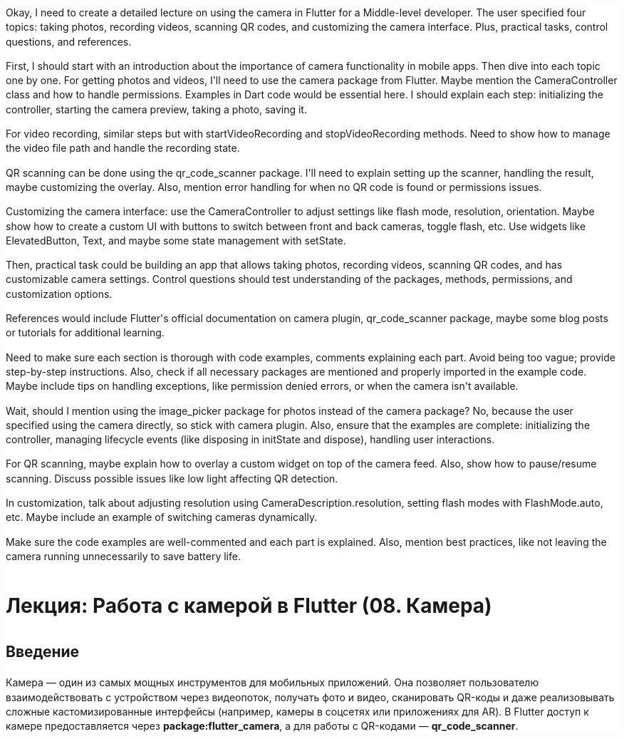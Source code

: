 <think>
Okay, I need to create a detailed lecture on using the camera in Flutter for a Middle-level developer. The user specified four topics: taking photos, recording videos, scanning QR codes, and customizing the camera interface. Plus, practical tasks, control questions, and references.

First, I should start with an introduction about the importance of camera functionality in mobile apps. Then dive into each topic one by one. For getting photos and videos, I'll need to use the camera package from Flutter. Maybe mention the CameraController class and how to handle permissions. Examples in Dart code would be essential here. I should explain each step: initializing the controller, starting the camera preview, taking a photo, saving it.

For video recording, similar steps but with startVideoRecording and stopVideoRecording methods. Need to show how to manage the video file path and handle the recording state.

QR scanning can be done using the qr_code_scanner package. I'll need to explain setting up the scanner, handling the result, maybe customizing the overlay. Also, mention error handling for when no QR code is found or permissions issues.

Customizing the camera interface: use the CameraController to adjust settings like flash mode, resolution, orientation. Maybe show how to create a custom UI with buttons to switch between front and back cameras, toggle flash, etc. Use widgets like ElevatedButton, Text, and maybe some state management with setState.

Then, practical task could be building an app that allows taking photos, recording videos, scanning QR codes, and has customizable camera settings. Control questions should test understanding of the packages, methods, permissions, and customization options.

References would include Flutter's official documentation on camera plugin, qr_code_scanner package, maybe some blog posts or tutorials for additional learning.

Need to make sure each section is thorough with code examples, comments explaining each part. Avoid being too vague; provide step-by-step instructions. Also, check if all necessary packages are mentioned and properly imported in the example code. Maybe include tips on handling exceptions, like permission denied errors, or when the camera isn't available.

Wait, should I mention using the image_picker package for photos instead of the camera package? No, because the user specified using the camera directly, so stick with camera plugin. Also, ensure that the examples are complete: initializing the controller, managing lifecycle events (like disposing in initState and dispose), handling user interactions.

For QR scanning, maybe explain how to overlay a custom widget on top of the camera feed. Also, show how to pause/resume scanning. Discuss possible issues like low light affecting QR detection.

In customization, talk about adjusting resolution using CameraDescription.resolution, setting flash modes with FlashMode.auto, etc. Maybe include an example of switching cameras dynamically.

Make sure the code examples are well-commented and each part is explained. Also, mention best practices, like not leaving the camera running unnecessarily to save battery life.
</think>

# Лекция: Работа с камерой в Flutter (08. Камера)

## Введение  
Камера — один из самых мощных инструментов для мобильных приложений. Она позволяет пользователю взаимодействовать с устройством через видеопоток, получать фото и видео, сканировать QR-коды и даже реализовывать сложные кастомизированные интерфейсы (например, камеры в соцсетях или приложениях для AR). В Flutter доступ к камере предоставляется через **package:flutter_camera**, а для работы с QR-кодами — **qr_code_scanner**. 
